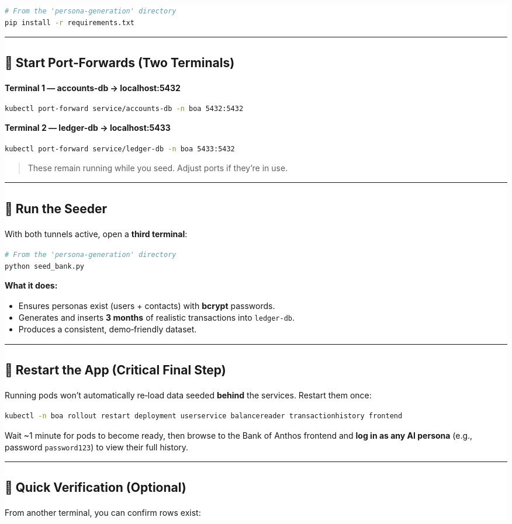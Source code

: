 ```bash
# From the 'persona-generation' directory
pip install -r requirements.txt
```

---

## 🔌 Start Port‑Forwards (Two Terminals)

**Terminal 1 — accounts-db → localhost:5432**
```bash
kubectl port-forward service/accounts-db -n boa 5432:5432
```

**Terminal 2 — ledger-db → localhost:5433**
```bash
kubectl port-forward service/ledger-db -n boa 5433:5432
```

> These remain running while you seed. Adjust ports if they’re in use.

---

## 🚀 Run the Seeder

With both tunnels active, open a **third terminal**:

```bash
# From the 'persona-generation' directory
python seed_bank.py
```

**What it does:**  
- Ensures personas exist (users + contacts) with **bcrypt** passwords.  
- Generates and inserts **3 months** of realistic transactions into `ledger-db`.  
- Produces a consistent, demo‑friendly dataset.

---

## 🔁 Restart the App (Critical Final Step)

Running pods won’t automatically re‑load data seeded **behind** the services. Restart them once:

```bash
kubectl -n boa rollout restart deployment userservice balancereader transactionhistory frontend
```

Wait ~1 minute for pods to become ready, then browse to the Bank of Anthos frontend and **log in as any AI persona** (e.g., password `password123`) to view their full history.

---

## 🧪 Quick Verification (Optional)

From another terminal, you can confirm rows exist:
